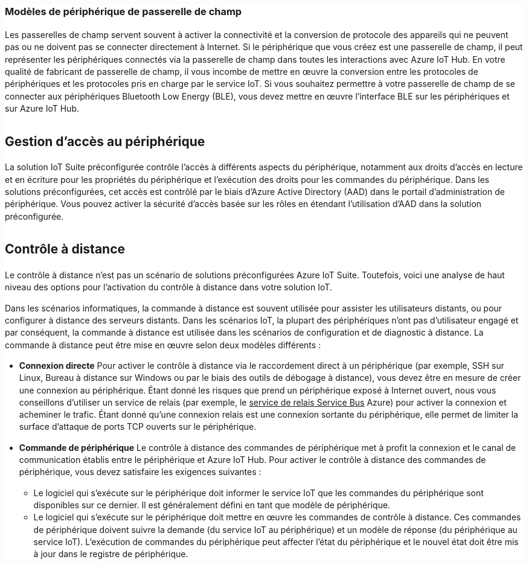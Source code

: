### Modèles de périphérique de passerelle de champ

Les passerelles de champ servent souvent à activer la connectivité et la conversion de protocole des appareils qui ne peuvent pas ou ne doivent pas se connecter directement à Internet. Si le périphérique que vous créez est une passerelle de champ, il peut représenter les périphériques connectés via la passerelle de champ dans toutes les interactions avec Azure IoT Hub. En votre qualité de fabricant de passerelle de champ, il vous incombe de mettre en œuvre la conversion entre les protocoles de périphériques et les protocoles pris en charge par le service IoT. Si vous souhaitez permettre à votre passerelle de champ de se connecter aux périphériques Bluetooth Low Energy (BLE), vous devez mettre en œuvre l’interface BLE sur les périphériques et sur Azure IoT Hub.

## Gestion d’accès au périphérique

La solution IoT Suite préconfigurée contrôle l’accès à différents aspects du périphérique, notamment aux droits d’accès en lecture et en écriture pour les propriétés du périphérique et l’exécution des droits pour les commandes du périphérique. Dans les solutions préconfigurées, cet accès est contrôlé par le biais d’Azure Active Directory (AAD) dans le portail d’administration de périphérique. Vous pouvez activer la sécurité d’accès basée sur les rôles en étendant l’utilisation d’AAD dans la solution préconfigurée.

## Contrôle à distance

Le contrôle à distance n’est pas un scénario de solutions préconfigurées Azure IoT Suite. Toutefois, voici une analyse de haut niveau des options pour l’activation du contrôle à distance dans votre solution IoT.

Dans les scénarios informatiques, la commande à distance est souvent utilisée pour assister les utilisateurs distants, ou pour configurer à distance des serveurs distants. Dans les scénarios IoT, la plupart des périphériques n’ont pas d’utilisateur engagé et par conséquent, la commande à distance est utilisée dans les scénarios de configuration et de diagnostic à distance. La commande à distance peut être mise en œuvre selon deux modèles différents :

* **Connexion directe** Pour activer le contrôle à distance via le raccordement direct à un périphérique (par exemple, SSH sur Linux, Bureau à distance sur Windows ou par le biais des outils de débogage à distance), vous devez être en mesure de créer une connexion au périphérique. Étant donné les risques que prend un périphérique exposé à Internet ouvert, nous vous conseillons d’utiliser un service de relais (par exemple, le [service de relais Service Bus][service-bus-relay] Azure) pour activer la connexion et acheminer le trafic. Étant donné qu’une connexion relais est une connexion sortante du périphérique, elle permet de limiter la surface d’attaque de ports TCP ouverts sur le périphérique.

* **Commande de périphérique** Le contrôle à distance des commandes de périphérique met à profit la connexion et le canal de communication établis entre le périphérique et Azure IoT Hub. Pour activer le contrôle à distance des commandes de périphérique, vous devez satisfaire les exigences suivantes :
  * Le logiciel qui s’exécute sur le périphérique doit informer le service IoT que les commandes du périphérique sont disponibles sur ce dernier. Il est généralement défini en tant que modèle de périphérique.
  * Le logiciel qui s’exécute sur le périphérique doit mettre en œuvre les commandes de contrôle à distance. Ces commandes de périphérique doivent suivre la demande (du service IoT au périphérique) et un modèle de réponse (du périphérique au service IoT). L’exécution de commandes du périphérique peut affecter l’état du périphérique et le nouvel état doit être mis à jour dans le registre de périphérique.


[Prise en main d’IoT Hub]: iot-hub-csharp-csharp-getstarted.md
[Qu’est-ce qu’Azure IoT Hub ?]: iot-hub-what-is-iot-hub.md
[service-bus-relay]: ../service-bus/service-bus-relay-overview.md
[Connexion de votre appareil]: https://azure.microsoft.com/develop/iot/
[lnk-azure-iot-solution]: https://github.com/Azure/azure-iot-solution
[lnk-iot-suite]: https://azure.microsoft.com/documentation/suites/iot-suite/
[lnk-remote-monitoring]: ../iot-suite/iot-suite-remote-monitoring-sample-walkthrough.md